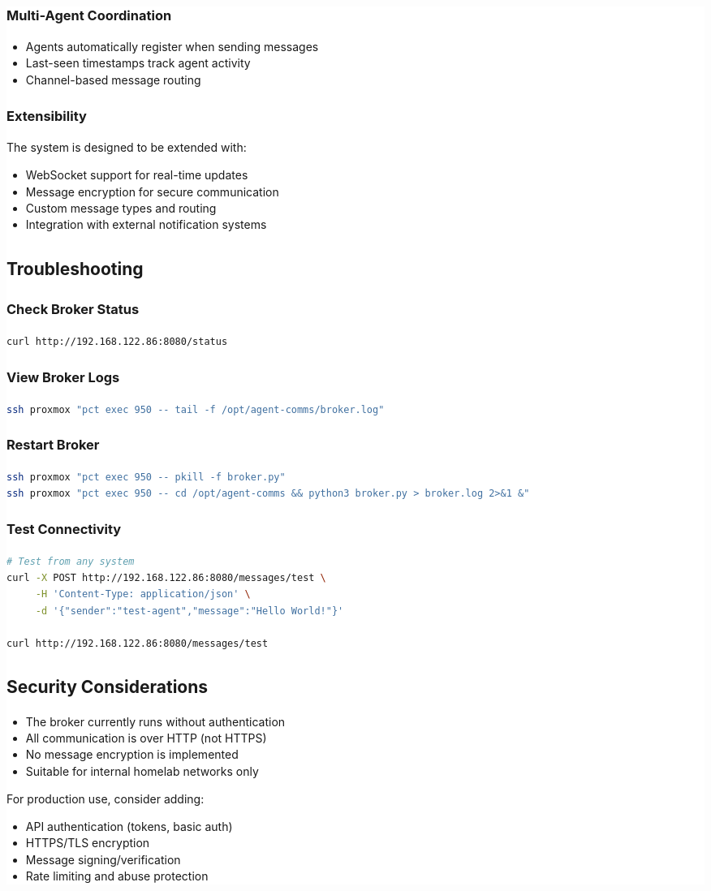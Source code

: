 ### Multi-Agent Coordination
- Agents automatically register when sending messages
- Last-seen timestamps track agent activity
- Channel-based message routing

### Extensibility
The system is designed to be extended with:
- WebSocket support for real-time updates
- Message encryption for secure communication
- Custom message types and routing
- Integration with external notification systems

## Troubleshooting

### Check Broker Status
```bash
curl http://192.168.122.86:8080/status
```

### View Broker Logs
```bash
ssh proxmox "pct exec 950 -- tail -f /opt/agent-comms/broker.log"
```

### Restart Broker
```bash
ssh proxmox "pct exec 950 -- pkill -f broker.py"
ssh proxmox "pct exec 950 -- cd /opt/agent-comms && python3 broker.py > broker.log 2>&1 &"
```

### Test Connectivity
```bash
# Test from any system
curl -X POST http://192.168.122.86:8080/messages/test \
     -H 'Content-Type: application/json' \
     -d '{"sender":"test-agent","message":"Hello World!"}'

curl http://192.168.122.86:8080/messages/test
```

## Security Considerations

- The broker currently runs without authentication
- All communication is over HTTP (not HTTPS)
- No message encryption is implemented
- Suitable for internal homelab networks only

For production use, consider adding:
- API authentication (tokens, basic auth)
- HTTPS/TLS encryption
- Message signing/verification
- Rate limiting and abuse protection
